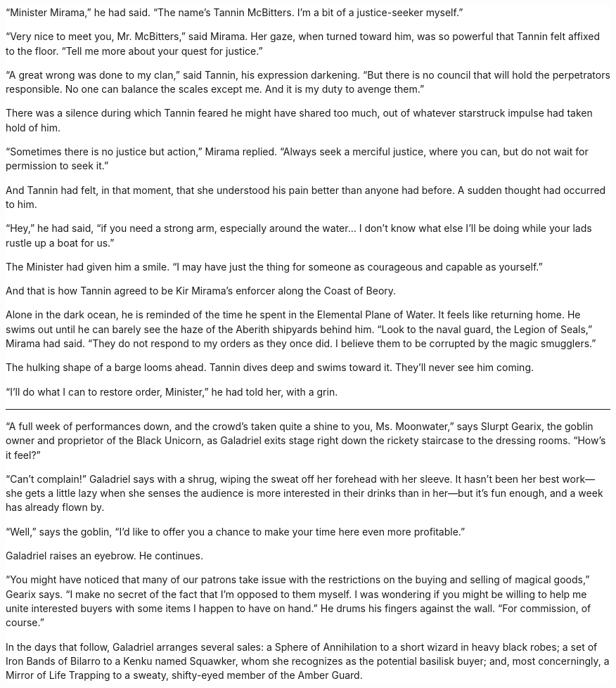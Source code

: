 “Minister Mirama,” he had said. “The name’s Tannin McBitters. I’m a bit of a justice-seeker myself.”

“Very nice to meet you, Mr. McBitters,” said Mirama. Her gaze, when turned toward him, was so powerful that Tannin felt affixed to the floor. “Tell me more about your quest for justice.”

“A great wrong was done to my clan,” said Tannin, his expression darkening. “But there is no council that will hold the perpetrators responsible. No one can balance the scales except me. And it is my duty to avenge them.”

There was a silence during which Tannin feared he might have shared too much, out of whatever starstruck impulse had taken hold of him. 

“Sometimes there is no justice but action,” Mirama replied. “Always seek a merciful justice, where you can, but do not wait for permission to seek it.”

And Tannin had felt, in that moment, that she understood his pain better than anyone had before. A sudden thought had occurred to him.

“Hey,” he had said, “if you need a strong arm, especially around the water… I don’t know what else I’ll be doing while your lads rustle up a boat for us.”

The Minister had given him a smile. “I may have just the thing for someone as courageous and capable as yourself.”

And that is how Tannin agreed to be Kir Mirama’s enforcer along the Coast of Beory. 

Alone in the dark ocean, he is reminded of the time he spent in the Elemental Plane of Water. It feels like returning home. He swims out until he can barely see the haze of the Aberith shipyards behind him. “Look to the naval guard, the Legion of Seals,” Mirama had said. “They do not respond to my orders as they once did. I believe them to be corrupted by the magic smugglers.” 

The hulking shape of a barge looms ahead. Tannin dives deep and swims toward it. They’ll never see him coming.

“I’ll do what I can to restore order, Minister,” he had told her, with a grin.

---

“A full week of performances down, and the crowd’s taken quite a shine to you, Ms. Moonwater,” says Slurpt Gearix, the goblin owner and proprietor of the Black Unicorn, as Galadriel exits stage right down the rickety staircase to the dressing rooms. “How’s it feel?”

“Can’t complain!” Galadriel says with a shrug, wiping the sweat off her forehead with her sleeve. It hasn’t been her best work—she gets a little lazy when she senses the audience is more interested in their drinks than in her—but it’s fun enough, and a week has already flown by.

“Well,” says the goblin, “I’d like to offer you a chance to make your time here even more profitable.”

Galadriel raises an eyebrow. He continues.

“You might have noticed that many of our patrons take issue with the restrictions on the buying and selling of magical goods,” Gearix says. “I make no secret of the fact that I’m opposed to them myself. I was wondering if you might be willing to help me unite interested buyers with some items I happen to have on hand.” He drums his fingers against the wall. “For commission, of course.”

In the days that follow, Galadriel arranges several sales: a Sphere of Annihilation to a short wizard in heavy black robes; a set of Iron Bands of Bilarro to a Kenku named Squawker, whom she recognizes as the potential basilisk buyer; and, most concerningly, a Mirror of Life Trapping to a sweaty, shifty-eyed member of the Amber Guard.

